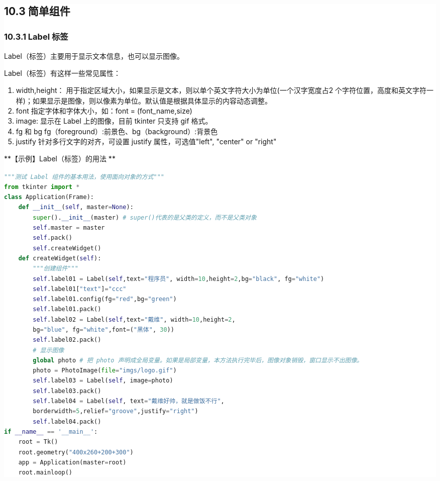 ## 10.3  简单组件  

### 10.3.1  Label 标签  

 Label（标签）主要用于显示文本信息，也可以显示图像。

 Label（标签）有这样一些常见属性：  

1. width,height： 
   用于指定区域大小，如果显示是文本，则以单个英文字符大小为单位(一个汉字宽度占2 个字符位置，高度和英文字符一样)；如果显示是图像，则以像素为单位。默认值是根据具体显示的内容动态调整。
2. font 
   指定字体和字体大小，如：font = (font_name,size)
3. image: 
   显示在 Label 上的图像，目前 tkinter 只支持 gif 格式。
4. fg 和 bg 
   fg（foreground）:前景色、bg（background）:背景色
5. justify 
   针对多行文字的对齐，可设置 justify 属性，可选值"left", "center" or "right"

**【示例】Label（标签）的用法  **

```python
"""测试 Label 组件的基本用法，使用面向对象的方式"""
from tkinter import *
class Application(Frame):
	def __init__(self, master=None):
		super().__init__(master) # super()代表的是父类的定义，而不是父类对象
		self.master = master
		self.pack()
		self.createWidget()
	def createWidget(self):
		"""创建组件"""
		self.label01 = Label(self,text="程序员", width=10,height=2,bg="black", fg="white")
		self.label01["text"]="ccc"
		self.label01.config(fg="red",bg="green")
		self.label01.pack()
		self.label02 = Label(self,text="戴维", width=10,height=2,
		bg="blue", fg="white",font=("黑体", 30))
		self.label02.pack()
		# 显示图像
		global photo # 把 photo 声明成全局变量。如果是局部变量，本方法执行完毕后，图像对象销毁，窗口显示不出图像。
		photo = PhotoImage(file="imgs/logo.gif")
		self.label03 = Label(self, image=photo)
		self.label03.pack()
		self.label04 = Label(self, text="戴维好帅，就是做饭不行",
		borderwidth=5,relief="groove",justify="right")
		self.label04.pack()
if __name__ == '__main__':
	root = Tk()
	root.geometry("400x260+200+300")
	app = Application(master=root)
	root.mainloop()
```
